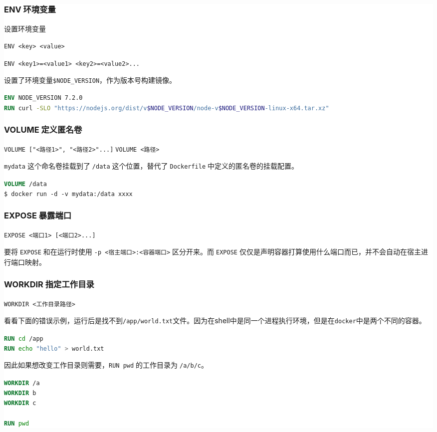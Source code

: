 ### ENV 环境变量

设置环境变量

`ENV <key> <value>`

`ENV <key1>=<value1> <key2>=<value2>...`

设置了环境变量`$NODE_VERSION`，作为版本号构建镜像。

```dockerfile
ENV NODE_VERSION 7.2.0
RUN curl -SLO "https://nodejs.org/dist/v$NODE_VERSION/node-v$NODE_VERSION-linux-x64.tar.xz"
```



### VOLUME 定义匿名卷

`VOLUME ["<路径1>", "<路径2>"...]`
`VOLUME <路径>`

 `mydata` 这个命名卷挂载到了 `/data` 这个位置，替代了 `Dockerfile` 中定义的匿名卷的挂载配置。

```dockerfile
VOLUME /data
$ docker run -d -v mydata:/data xxxx
```



### EXPOSE 暴露端口

 `EXPOSE <端口1> [<端口2>...]`

要将 `EXPOSE` 和在运行时使用 `-p <宿主端口>:<容器端口>` 区分开来。而 `EXPOSE` 仅仅是声明容器打算使用什么端口而已，并不会自动在宿主进行端口映射。



### WORKDIR 指定工作目录

 `WORKDIR <工作目录路径>`

看看下面的错误示例，运行后是找不到`/app/world.txt`文件。因为在shell中是同一个进程执行环境，但是在`docker`中是两个不同的容器。

```dockerfile
RUN cd /app
RUN echo "hello" > world.txt
```

因此如果想改变工作目录则需要，`RUN pwd` 的工作目录为 `/a/b/c`。

```dockerfile
WORKDIR /a
WORKDIR b
WORKDIR c

RUN pwd
```



